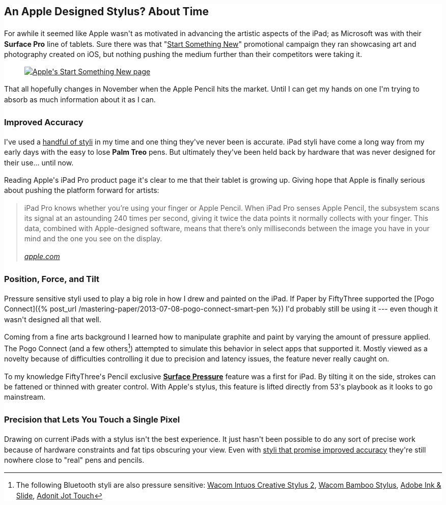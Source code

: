 ## An Apple Designed Stylus? About Time

For awhile it seemed like Apple wasn't as motivated in advancing the artistic aspects of the iPad; as Microsoft was with their **Surface Pro** line of tablets. Sure there was that "[Start Something New](https://web.archive.org/web/20150127023142/http://www.apple.com/start-something-new/)" promotional campaign they ran showcasing art and photography created on iOS, but nothing pushing the medium further than their competitors were taking it.

<figure>
  <a href="https://web.archive.org/web/20150127023142/http://www.apple.com/start-something-new/"><img src="/assets/images/start-something-new.jpg" alt="Apple's Start Something New page"></a>
</figure>

That all hopefully changes in November when the Apple Pencil hits the market. Until I can get my hands on one I'm trying to absorb as much information about it as I can.

### Improved Accuracy

I've used a [handful of styli](/faqs/stylus-recommendations/) in my time and one thing they've never been is accurate. iPad styli have come a long way from my early days with the easy to lose **Palm Treo** pens. But ultimately they've been held back by hardware that was never designed for their use... until now.

Reading Apple's iPad Pro product page it's clear to me that their tablet is growing up. Giving hope that Apple is finally serious about pushing the platform forward for artists:

<blockquote>
  <p>iPad Pro knows whether you’re using your finger or Apple Pencil. When iPad Pro senses Apple Pencil, the subsystem scans its signal at an astounding 240 times per second, giving it twice the data points it normally collects with your finger. This data, combined with Apple-designed software, means that there’s only milliseconds between the image you have in your mind and the one you see on the display.</p>
  <p><cite><a href="http://www.apple.com/apple-pencil/">apple.com</a></cite></p>
</blockquote>

### Position, Force, and Tilt

Pressure sensitive styli used to play a big role in how I drew and painted on the iPad. If Paper by FiftyThree supported the [Pogo Connect]({% post_url /mastering-paper/2013-07-08-pogo-connect-smart-pen %}) I'd probably still be using it --- even though it wasn't designed all that well.

Coming from a fine arts background I learned how to manipulate graphite and paint by varying the amount of pressure applied. The Pogo Connect (and a few others[^pressure-styli]) attempted to simulate this behavior in select apps that supported it. Mostly viewed as a novelty because of difficulties controlling it due to precision and latency issues, the feature never really caught on.

[^pressure-styli]: The following Bluetooth styli are also pressure sensitive: [Wacom Intuos Creative Stylus 2](http://www.amazon.com/gp/product/B00MNGIGMS/ref=as_li_tl?ie=UTF8&camp=1789&creative=390957&creativeASIN=B00MNGIGMS&linkCode=as2&tag=mademist-20&linkId=3MSUXH5QRNRUSZBO), [Wacom Bamboo Stylus](http://www.amazon.com/gp/product/B00LZW7RS0/ref=as_li_tl?ie=UTF8&camp=1789&creative=390957&creativeASIN=B00LZW7RS0&linkCode=as2&tag=mademist-20&linkId=5NSEUCIDTRSDWORD), [Adobe Ink & Slide](http://www.amazon.com/gp/product/B00LNECVN6/ref=as_li_tl?ie=UTF8&camp=1789&creative=390957&creativeASIN=B00LNECVN6&linkCode=as2&tag=mademist-20&linkId=BYWPU37DS5KLIOVG), [Adonit Jot Touch](http://www.amazon.com/gp/product/B00KFAG64O/ref=as_li_tl?ie=UTF8&camp=1789&creative=390957&creativeASIN=B00KFAG64O&linkCode=as2&tag=mademist-20&linkId=2MWTP7IBZA6S3V5Y)

To my knowledge FiftyThree's Pencil exclusive [**Surface Pressure**](https://vimeo.com/98146708) feature was a first for iPad. By tilting it on the side, strokes can be fattened or thinned with greater control. With Apple's stylus, this feature is lifted directly from 53's playbook as it looks to go mainstream.

### Precision that Lets You Touch a Single Pixel

Drawing on current iPads with a stylus isn't the best experience. It just hasn't been possible to do any sort of precise work because of hardware constraints and fat tips obscuring your view. Even with [styli that promise improved accuracy](http://www.adonit.net/jot/touch/) they're still nowhere close to "real" pens and pencils.


[^styli]: [Pencil by FiftyThree]({% post_url /mastering-paper/2014-11-28-pencil-53-review %}), [Pogo Connect]({% post_url /mastering-paper/2013-07-08-pogo-connect-smart-pen %}) (for the nib alone since the original doesn't play nice with my iPad Air 2), and [generics from Amazon](http://www.amazon.com/gp/product/B00575TN42/ref=as_li_ss_tl?ie=UTF8&camp=1789&creative=390957&creativeASIN=B00575TN42&linkCode=as2&tag=mademist-20).
[^ipad-pro]: Wi-Fi 32GB model included with the purchase of Apple Pencil
[^cintiq-touch]: Classic Pen included
[^surface-pro]: 64GB / Intel Core i3 / 4GB RAM model included with Surface Pen